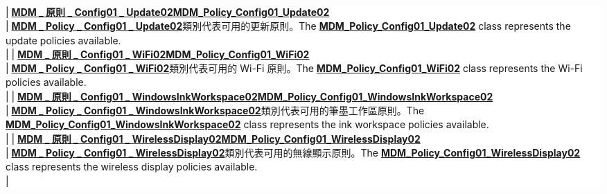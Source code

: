 | [<span data-ttu-id="47719-256">**MDM \_ 原則 \_ Config01 \_ Update02**</span><span class="sxs-lookup"><span data-stu-id="47719-256">**MDM\_Policy\_Config01\_Update02**</span></span>](mdm-policy-config01-update02.md)<br/>                                                                     | <span data-ttu-id="47719-257">[**MDM \_ Policy \_ Config01 \_ Update02**](mdm-policy-config01-update02.md)類別代表可用的更新原則。</span><span class="sxs-lookup"><span data-stu-id="47719-257">The [**MDM\_Policy\_Config01\_Update02**](mdm-policy-config01-update02.md) class represents the update policies available.</span></span><br/>                                                                                                                                                                                                                                                                                                                                                                                                                                                                                                                                                                                                    |
| [<span data-ttu-id="47719-258">**MDM \_ 原則 \_ Config01 \_ WiFi02**</span><span class="sxs-lookup"><span data-stu-id="47719-258">**MDM\_Policy\_Config01\_WiFi02**</span></span>](mdm-policy-config01-wifi02.md)<br/>                                                                         | <span data-ttu-id="47719-259">[**MDM \_ Policy \_ Config01 \_ WiFi02**](mdm-policy-config01-wifi02.md)類別代表可用的 Wi-Fi 原則。</span><span class="sxs-lookup"><span data-stu-id="47719-259">The [**MDM\_Policy\_Config01\_WiFi02**](mdm-policy-config01-wifi02.md) class represents the Wi-Fi policies available.</span></span> <br/>                                                                                                                                                                                                                                                                                                                                                                                                                                                                                                                                                                                                        |
| [<span data-ttu-id="47719-260">**MDM \_ 原則 \_ Config01 \_ WindowsInkWorkspace02**</span><span class="sxs-lookup"><span data-stu-id="47719-260">**MDM\_Policy\_Config01\_WindowsInkWorkspace02**</span></span>](mdm-policy-config01-windowsinkworkspace02.md)<br/>                                           | <span data-ttu-id="47719-261">[**MDM \_ Policy \_ Config01 \_ WindowsInkWorkspace02**](mdm-policy-config01-windowsinkworkspace02.md)類別代表可用的筆墨工作區原則。</span><span class="sxs-lookup"><span data-stu-id="47719-261">The [**MDM\_Policy\_Config01\_WindowsInkWorkspace02**](mdm-policy-config01-windowsinkworkspace02.md) class represents the ink workspace policies available.</span></span><br/>                                                                                                                                                                                                                                                                                                                                                                                                                                                                                                                                                                   |
| [<span data-ttu-id="47719-262">**MDM \_ 原則 \_ Config01 \_ WirelessDisplay02**</span><span class="sxs-lookup"><span data-stu-id="47719-262">**MDM\_Policy\_Config01\_WirelessDisplay02**</span></span>](mdm-policy-config01-wirelessdisplay02.md)<br/>                                                   | <span data-ttu-id="47719-263">[**MDM \_ Policy \_ Config01 \_ WirelessDisplay02**](mdm-policy-config01-wirelessdisplay02.md)類別代表可用的無線顯示原則。</span><span class="sxs-lookup"><span data-stu-id="47719-263">The [**MDM\_Policy\_Config01\_WirelessDisplay02**](mdm-policy-config01-wirelessdisplay02.md) class represents the wireless display policies available.</span></span> <br/>                                                                                                                                                                                                                                                                                                                                                                                                                                                                                                                                                                       |